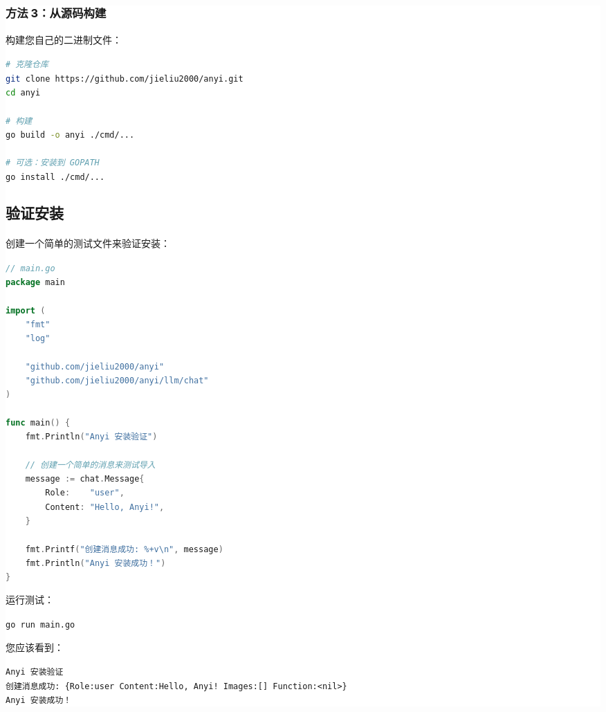 ### 方法 3：从源码构建

构建您自己的二进制文件：

```bash
# 克隆仓库
git clone https://github.com/jieliu2000/anyi.git
cd anyi

# 构建
go build -o anyi ./cmd/...

# 可选：安装到 GOPATH
go install ./cmd/...
```

## 验证安装

创建一个简单的测试文件来验证安装：

```go
// main.go
package main

import (
    "fmt"
    "log"

    "github.com/jieliu2000/anyi"
    "github.com/jieliu2000/anyi/llm/chat"
)

func main() {
    fmt.Println("Anyi 安装验证")

    // 创建一个简单的消息来测试导入
    message := chat.Message{
        Role:    "user",
        Content: "Hello, Anyi!",
    }

    fmt.Printf("创建消息成功: %+v\n", message)
    fmt.Println("Anyi 安装成功！")
}
```

运行测试：

```bash
go run main.go
```

您应该看到：

```
Anyi 安装验证
创建消息成功: {Role:user Content:Hello, Anyi! Images:[] Function:<nil>}
Anyi 安装成功！
```
